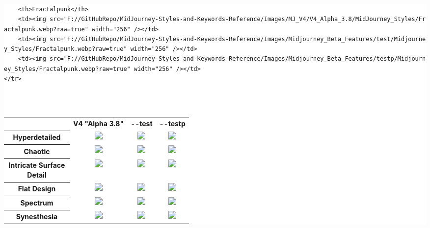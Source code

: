         <th>Fractalpunk</th>
    	<td><img src="F://GitHubRepo/MidJourney-Styles-and-Keywords-Reference/Images/MJ_V4/V4_Alpha_3.8/MidJourney_Styles/Fractalpunk.webp?raw=true" width="256" /></td>
        <td><img src="F://GitHubRepo/MidJourney-Styles-and-Keywords-Reference/Images/Midjourney_Beta_Features/test/Midjourney_Styles/Fractalpunk.webp?raw=true" width="256" /></td>
        <td><img src="F://GitHubRepo/MidJourney-Styles-and-Keywords-Reference/Images/Midjourney_Beta_Features/testp/Midjourney_Styles/Fractalpunk.webp?raw=true" width="256" /></td>
    </tr>
</table>


<br><br>


<table>
    <tr align="center" valign="middle">
        <th width=120></th>
        <th>V4 "Alpha 3.8"</th>
        <th>--test</th>
        <th>--testp</th>
    </tr>
    <tr align="center" valign="middle">
        <th>Hyperdetailed</th>
    	<td><img src="F://GitHubRepo/MidJourney-Styles-and-Keywords-Reference/Images/MJ_V4/V4_Alpha_3.8/MidJourney_Styles/Hyperdetailed.webp?raw=true" width="256" /></td>
        <td><img src="F://GitHubRepo/MidJourney-Styles-and-Keywords-Reference/Images/Midjourney_Beta_Features/test/Midjourney_Styles/Hyperdetailed.webp?raw=true" width="256" /></td>
        <td><img src="F://GitHubRepo/MidJourney-Styles-and-Keywords-Reference/Images/Midjourney_Beta_Features/testp/Midjourney_Styles/Hyperdetailed.webp?raw=true" width="256" /></td>
    </tr>
    <tr align="center" valign="middle">
        <th>Chaotic</th>
        <td><img src="F://GitHubRepo/MidJourney-Styles-and-Keywords-Reference/Images/MJ_V4/V4_Alpha_3.8/MidJourney_Styles/Chaotic.webp?raw=true" width="256" /></td>
        <td><img src="F://GitHubRepo/MidJourney-Styles-and-Keywords-Reference/Images/Midjourney_Beta_Features/test/Midjourney_Styles/Chaotic.webp?raw=true" width="256" /></td>
        <td><img src="F://GitHubRepo/MidJourney-Styles-and-Keywords-Reference/Images/Midjourney_Beta_Features/testp/Midjourney_Styles/Chaotic.webp?raw=true" width="256" /></td>
    </tr>
    <tr align="center" valign="middle">
        <th>Intricate Surface Detail</th>
    	<td><img src="F://GitHubRepo/MidJourney-Styles-and-Keywords-Reference/Images/MJ_V4/V4_Alpha_3.8/MidJourney_Styles/Intricate_Surface_Detail.webp?raw=true" width="256" /></td>
        <td><img src="F://GitHubRepo/MidJourney-Styles-and-Keywords-Reference/Images/Midjourney_Beta_Features/test/Midjourney_Styles/Intricate_Surface_Detail.webp?raw=true" width="256" /></td>
        <td><img src="F://GitHubRepo/MidJourney-Styles-and-Keywords-Reference/Images/Midjourney_Beta_Features/testp/Midjourney_Styles/Intricate_Surface_Detail.webp?raw=true" width="256" /></td>
    </tr>
    <tr align="center" valign="middle">
        <th>Flat Design</th>
    	<td><img src="F://GitHubRepo/MidJourney-Styles-and-Keywords-Reference/Images/MJ_V4/V4_Alpha_3.8/MidJourney_Styles/Flat_Design.webp?raw=true" width="256" /></td>
        <td><img src="F://GitHubRepo/MidJourney-Styles-and-Keywords-Reference/Images/Midjourney_Beta_Features/test/Midjourney_Styles/Flat_Design.webp?raw=true" width="256" /></td>
        <td><img src="F://GitHubRepo/MidJourney-Styles-and-Keywords-Reference/Images/Midjourney_Beta_Features/testp/Midjourney_Styles/Flat_Design.webp?raw=true" width="256" /></td>
    </tr>
    <tr align="center" valign="middle">
        <th>Spectrum</th>
    	<td><img src="F://GitHubRepo/MidJourney-Styles-and-Keywords-Reference/Images/MJ_V4/V4_Alpha_3.8/MidJourney_Styles/Spectrum.webp?raw=true" width="256" /></td>
        <td><img src="F://GitHubRepo/MidJourney-Styles-and-Keywords-Reference/Images/Midjourney_Beta_Features/test/Midjourney_Styles/Spectrum.webp?raw=true" width="256" /></td>
        <td><img src="F://GitHubRepo/MidJourney-Styles-and-Keywords-Reference/Images/Midjourney_Beta_Features/testp/Midjourney_Styles/Spectrum.webp?raw=true" width="256" /></td>
    </tr>
    <tr align="center" valign="middle">
        <th>Synesthesia</th>
    	<td><img src="F://GitHubRepo/MidJourney-Styles-and-Keywords-Reference/Images/MJ_V4/V4_Alpha_3.8/MidJourney_Styles/Synesthesia.webp?raw=true" width="256" /></td>
        <td><img src="F://GitHubRepo/MidJourney-Styles-and-Keywords-Reference/Images/Midjourney_Beta_Features/test/Midjourney_Styles/Synesthesia.webp?raw=true" width="256" /></td>
        <td><img src="F://GitHubRepo/MidJourney-Styles-and-Keywords-Reference/Images/Midjourney_Beta_Features/testp/Midjourney_Styles/Synesthesia.webp?raw=true" width="256" /></td>
